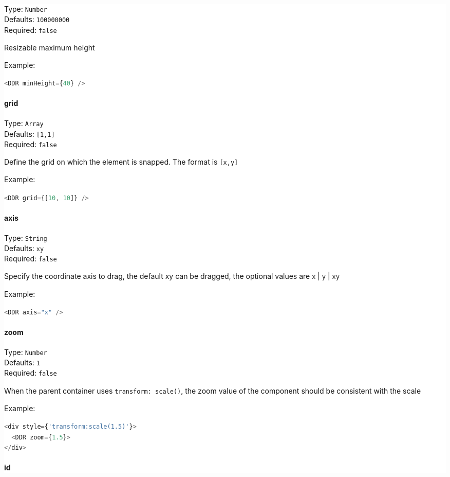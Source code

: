 Type: `Number`<br>
Defaults: `100000000`<br>
Required: `false`<br>

Resizable maximum height

Example:

```js
<DDR minHeight={40} />
```

#### grid

Type: `Array`<br>
Defaults: `[1,1]`<br>
Required: `false`<br>

Define the grid on which the element is snapped. The format is `[x,y]`

Example:

```js
<DDR grid={[10, 10]} />
```

#### axis

Type: `String`<br>
Defaults: `xy`<br>
Required: `false`<br>

Specify the coordinate axis to drag, the default xy can be dragged, the optional values are `x` | `y` | `xy`

Example:

```js
<DDR axis="x" />
```

#### zoom

Type: `Number`<br>
Defaults: `1`<br>
Required: `false`<br>

When the parent container uses `transform: scale()`, the zoom value of the component should be consistent with the scale

Example:

```js
<div style={'transform:scale(1.5)'}>
  <DDR zoom={1.5}>
</div>
```

#### id
